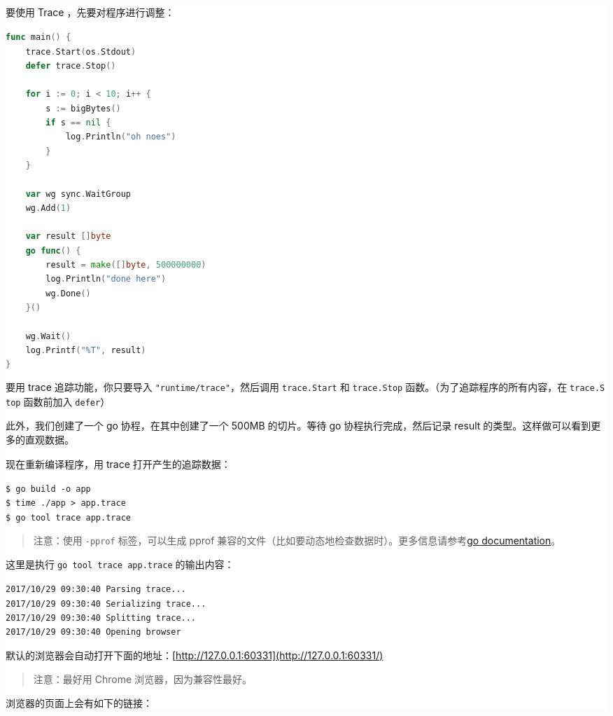要使用 Trace ，先要对程序进行调整：

```go
func main() {
    trace.Start(os.Stdout)
    defer trace.Stop()

    for i := 0; i < 10; i++ {
        s := bigBytes()
        if s == nil {
            log.Println("oh noes")
        }
    }

    var wg sync.WaitGroup
    wg.Add(1)

    var result []byte
    go func() {
        result = make([]byte, 500000000)
        log.Println("done here")
        wg.Done()
    }()

    wg.Wait()
    log.Printf("%T", result)
}
```
要用 trace 追踪功能，你只要导入 `"runtime/trace"`，然后调用 `trace.Start` 和 `trace.Stop` 函数。（为了追踪程序的所有内容，在 `trace.Stop` 函数前加入 `defer`）

此外，我们创建了一个 go 协程，在其中创建了一个 500MB 的切片。等待 go 协程执行完成，然后记录 result 的类型。这样做可以看到更多的直观数据。

现在重新编译程序，用 trace 打开产生的追踪数据：

```
$ go build -o app
$ time ./app > app.trace
$ go tool trace app.trace
```

> 注意：使用 `-pprof` 标签，可以生成 pprof 兼容的文件（比如要动态地检查数据时）。更多信息请参考[go documentation](https://golang.org/cmd/trace/)。

这里是执行 `go tool trace app.trace` 的输出内容：
```
2017/10/29 09:30:40 Parsing trace...
2017/10/29 09:30:40 Serializing trace...
2017/10/29 09:30:40 Splitting trace...
2017/10/29 09:30:40 Opening browser
```
默认的浏览器会自动打开下面的地址：[http://127.0.0.1:60331](http://127.0.0.1:60331/)

> 注意：最好用 Chrome 浏览器，因为兼容性最好。

浏览器的页面上会有如下的链接：
